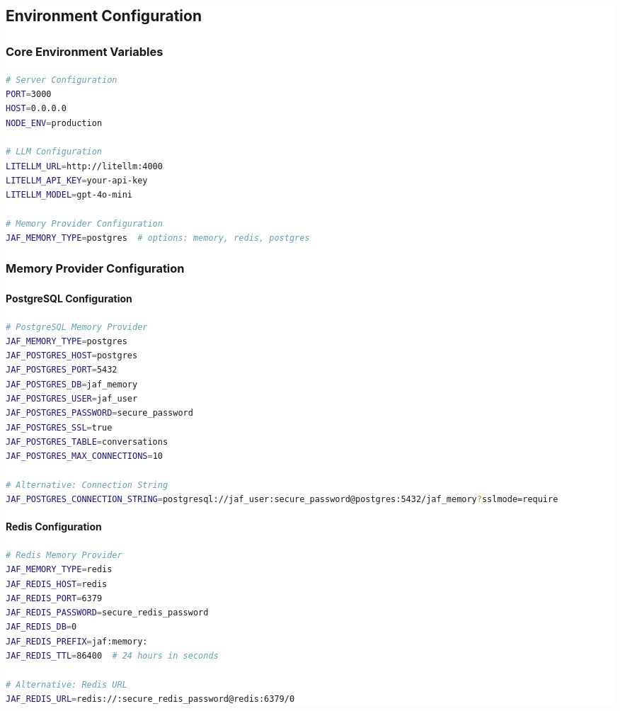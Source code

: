 ## Environment Configuration

### Core Environment Variables

```bash
# Server Configuration
PORT=3000
HOST=0.0.0.0
NODE_ENV=production

# LLM Configuration
LITELLM_URL=http://litellm:4000
LITELLM_API_KEY=your-api-key
LITELLM_MODEL=gpt-4o-mini

# Memory Provider Configuration
JAF_MEMORY_TYPE=postgres  # options: memory, redis, postgres
```

### Memory Provider Configuration

#### PostgreSQL Configuration
```bash
# PostgreSQL Memory Provider
JAF_MEMORY_TYPE=postgres
JAF_POSTGRES_HOST=postgres
JAF_POSTGRES_PORT=5432
JAF_POSTGRES_DB=jaf_memory
JAF_POSTGRES_USER=jaf_user
JAF_POSTGRES_PASSWORD=secure_password
JAF_POSTGRES_SSL=true
JAF_POSTGRES_TABLE=conversations
JAF_POSTGRES_MAX_CONNECTIONS=10

# Alternative: Connection String
JAF_POSTGRES_CONNECTION_STRING=postgresql://jaf_user:secure_password@postgres:5432/jaf_memory?sslmode=require
```

#### Redis Configuration
```bash
# Redis Memory Provider
JAF_MEMORY_TYPE=redis
JAF_REDIS_HOST=redis
JAF_REDIS_PORT=6379
JAF_REDIS_PASSWORD=secure_redis_password
JAF_REDIS_DB=0
JAF_REDIS_PREFIX=jaf:memory:
JAF_REDIS_TTL=86400  # 24 hours in seconds

# Alternative: Redis URL
JAF_REDIS_URL=redis://:secure_redis_password@redis:6379/0
```
